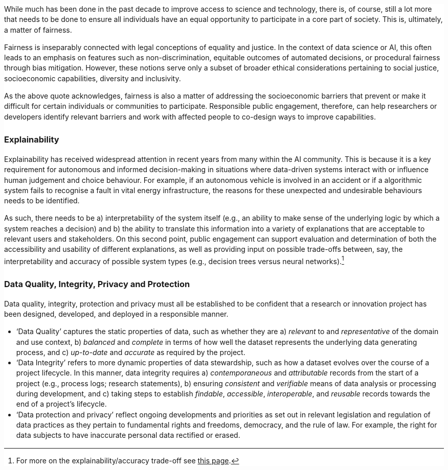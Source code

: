While much has been done in the past decade to improve access to science and technology, there is, of course, still a lot more that needs to be done to ensure all individuals have an equal opportunity to participate in a core part of society.
This is, ultimately, a matter of fairness.

Fairness is inseparably connected with legal conceptions of equality and justice.
In the context of data science or AI, this often leads to an emphasis on features such as non-discrimination, equitable outcomes of automated decisions, or procedural fairness through bias mitigation.
However, these notions serve only a subset of broader ethical considerations pertaining to social justice, socioeconomic capabilities, diversity and inclusivity.

As the above quote acknowledges, fairness is also a matter of addressing the socioeconomic barriers that prevent or make it difficult for certain individuals or communities to participate.
Responsible public engagement, therefore, can help researchers or developers identify relevant barriers and work with affected people to co-design ways to improve capabilities.

### Explainability

Explainability has received widespread attention in recent years from many within the AI community.
This is because it is a key requirement for autonomous and informed decision-making in situations where data-driven systems interact with or influence human judgement and choice behaviour.
For example, if an autonomous vehicle is involved in an accident or if a algorithmic system fails to recognise a fault in vital energy infrastructure, the reasons for these unexpected and undesirable behaviours needs to be identified.

As such, there needs to be a) interpretability of the system itself (e.g., an ability to make sense of the underlying logic by which a system reaches a decision) and b) the ability to translate this information into a variety of explanations that are acceptable to relevant users and stakeholders.
On this second point, public engagement can support evaluation and determination of both the accessibility and usability of different explanations, as well as providing input on possible trade-offs between, say, the interpretability and accuracy of possible system types (e.g., decision trees versus neural networks).[^explainability]

[^explainability]: For more on the explainability/accuracy trade-off see [this page](../../rri/chapter3/model_development/model_testing.md).

### Data Quality, Integrity, Privacy and Protection

Data quality, integrity, protection and privacy must all be established to be confident that a research or innovation project has been designed, developed, and deployed in a responsible manner.

- ‘Data Quality’ captures the static properties of data, such as whether they are a) _relevant_ to and _representative_ of the domain and use context, b) _balanced_ and _complete_ in terms of how well the dataset represents the underlying data generating process, and c) _up-to-date_ and _accurate_ as required by the project.
- ‘Data Integrity’ refers to more dynamic properties of data stewardship, such as how a dataset evolves over the course of a project lifecycle. In this manner, data integrity requires a) _contemporaneous_ and _attributable_ records from the start of a project (e.g., process logs; research statements), b) ensuring _consistent_ and _verifiable_ means of data analysis or processing during development, and c) taking steps to establish _findable_, _accessible_, _interoperable_, and _reusable_ records towards the end of a project’s lifecycle.
- ‘Data protection and privacy’ reflect ongoing developments and priorities as set out in relevant legislation and regulation of data practices as they pertain to fundamental rights and freedoms, democracy, and the rule of law. For example, the right for data subjects to have inaccurate personal data rectified or erased.


[^aversion]: Algorithmic aversion refers to the reluctance of human agents to incorporate algorithmic tools as part of their decision-making processes due to misaligned expectations of the algorithm’s performance (see Burton et al. 2020).
[^epsrc]: There are increasing signs of reform in the funding landscape, however, with more funding bodies favouring applications that demonstrate commitments to responsible research and innovation or include early career researchers as co-investigators.